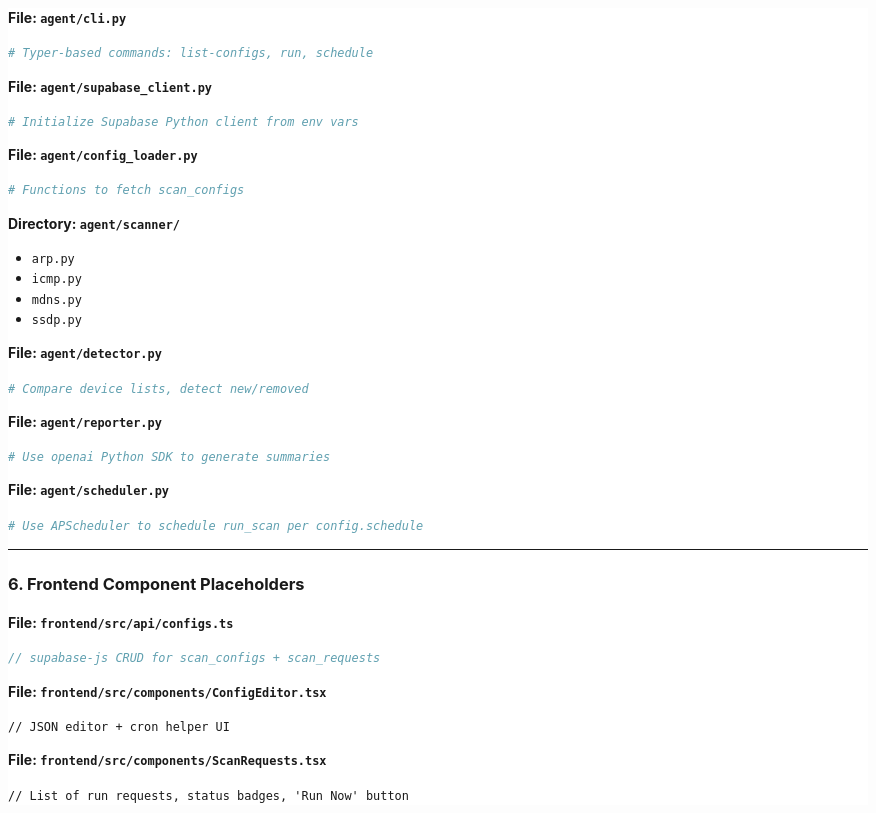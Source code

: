 **File: `agent/cli.py`**

```python
# Typer-based commands: list-configs, run, schedule
```

**File: `agent/supabase_client.py`**

```python
# Initialize Supabase Python client from env vars
```

**File: `agent/config_loader.py`**

```python
# Functions to fetch scan_configs
```

**Directory: `agent/scanner/`**

* `arp.py`
* `icmp.py`
* `mdns.py`
* `ssdp.py`

**File: `agent/detector.py`**

```python
# Compare device lists, detect new/removed
```

**File: `agent/reporter.py`**

```python
# Use openai Python SDK to generate summaries
```

**File: `agent/scheduler.py`**

```python
# Use APScheduler to schedule run_scan per config.schedule
```

---

### 6. Frontend Component Placeholders

**File: `frontend/src/api/configs.ts`**

```ts
// supabase-js CRUD for scan_configs + scan_requests
```

**File: `frontend/src/components/ConfigEditor.tsx`**

```tsx
// JSON editor + cron helper UI
```

**File: `frontend/src/components/ScanRequests.tsx`**

```tsx
// List of run requests, status badges, 'Run Now' button
```
